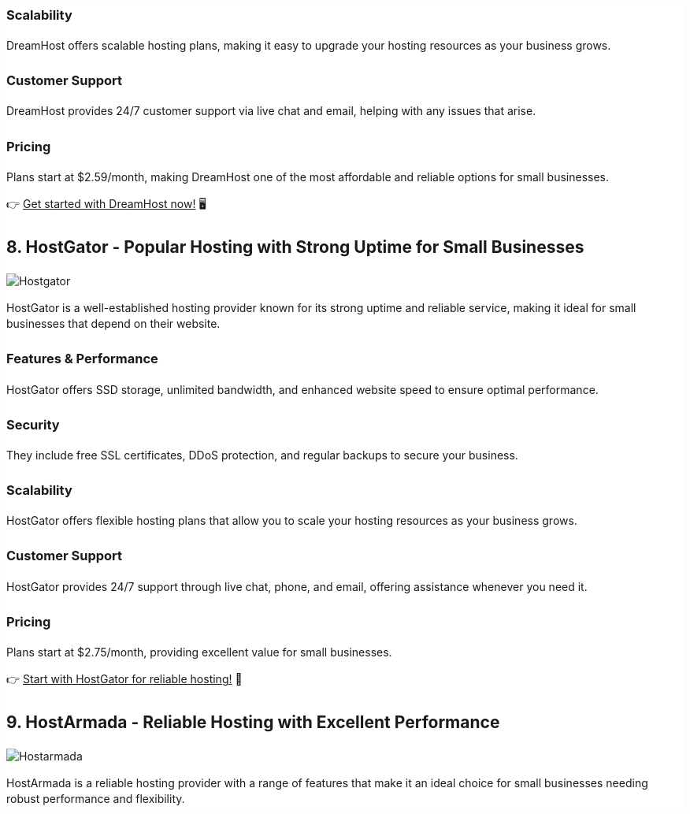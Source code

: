 ### Scalability  
DreamHost offers scalable hosting plans, making it easy to upgrade your hosting resources as your business grows.

### Customer Support  
DreamHost provides 24/7 customer support via live chat and email, helping with any issues that arise.

### Pricing  
Plans start at $2.59/month, making DreamHost one of the most affordable and reliable options for small businesses.

👉 [Get started with DreamHost now!](https://snipitx.com/dreamhost-jy) 🖥️

## 8. HostGator - Popular Hosting with Strong Uptime for Small Businesses

![Hostgator](https://i.imgur.com/BcVkH57.jpeg "Hostgator Hosting")

HostGator is a well-established hosting provider known for its strong uptime and reliable service, making it ideal for small businesses that depend on their website.

### Features & Performance  
HostGator offers SSD storage, unlimited bandwidth, and enhanced website speed to ensure optimal performance.

### Security  
They include free SSL certificates, DDoS protection, and regular backups to secure your business.

### Scalability  
HostGator offers flexible hosting plans that allow you to scale your hosting resources as your business grows.

### Customer Support  
HostGator provides 24/7 support through live chat, phone, and email, offering assistance whenever you need it.

### Pricing  
Plans start at $2.75/month, providing excellent value for small businesses.

👉 [Start with HostGator for reliable hosting!](https://snipitx.com/hostgator-jy) 🐊

## 9. HostArmada - Reliable Hosting with Excellent Performance

![Hostarmada](https://i.imgur.com/KFbdf3o.jpeg "Hostarmada Hosting")

HostArmada is a reliable hosting provider with a range of features that make it an ideal choice for small businesses needing robust performance and flexibility.
